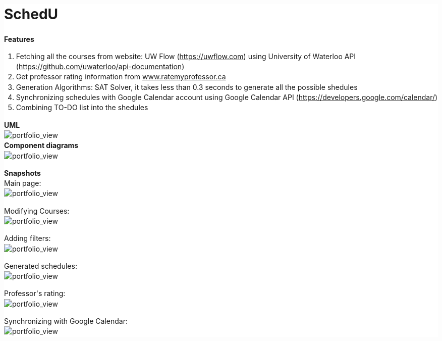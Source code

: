 # **SchedU**
**Features**
1. Fetching all the courses from website: UW Flow (https://uwflow.com) using University of Waterloo API (https://github.com/uwaterloo/api-documentation)
2. Get professor rating information from www.ratemyprofessor.ca
3. Generation Algorithms: SAT Solver, it takes less than 0.3 seconds to generate all the possible shedules
4. Synchronizing schedules with Google Calendar account using Google Calendar API (https://developers.google.com/calendar/)
5. Combining TO-DO list into the shedules

**UML**\
<img width="70%" height="70%" alt="portfolio_view" src="https://github.com/youmeizhang/CS446-SchedU-App/blob/master/snapshot/UML.png">\
**Component diagrams**\
<img width="50%" height="50%" alt="portfolio_view" src="https://github.com/youmeizhang/CS446-SchedU-App/blob/master/snapshot/component%20diagram.png">

**Snapshots**\
Main page:\
<img width="50%" height="50%" alt="portfolio_view" src="https://github.com/youmeizhang/CS446-SchedU-App/blob/master/snapshot/main.png">


Modifying Courses:\
<img width="50%" height="50%" alt="portfolio_view" src="https://github.com/youmeizhang/CS446-SchedU-App/blob/master/snapshot/modify%20courses.png">

Adding filters:\
<img width="50%" height="50%" alt="portfolio_view" src="https://github.com/youmeizhang/CS446-SchedU-App/blob/master/snapshot/filter.png">

Generated schedules:\
<img width="50%" height="50%" alt="portfolio_view" src="https://github.com/youmeizhang/CS446-SchedU-App/blob/master/snapshot/generated%20shedules.png">

Professor's rating:\
<img width="50%" height="50%" alt="portfolio_view" src="https://github.com/youmeizhang/CS446-SchedU-App/blob/master/snapshot/prof%20rating.jpg">

Synchronizing with Google Calendar:\
<img width="50%" height="50%" alt="portfolio_view" src="https://github.com/youmeizhang/CS446-SchedU-App/blob/master/snapshot/fetch%20event.png">



